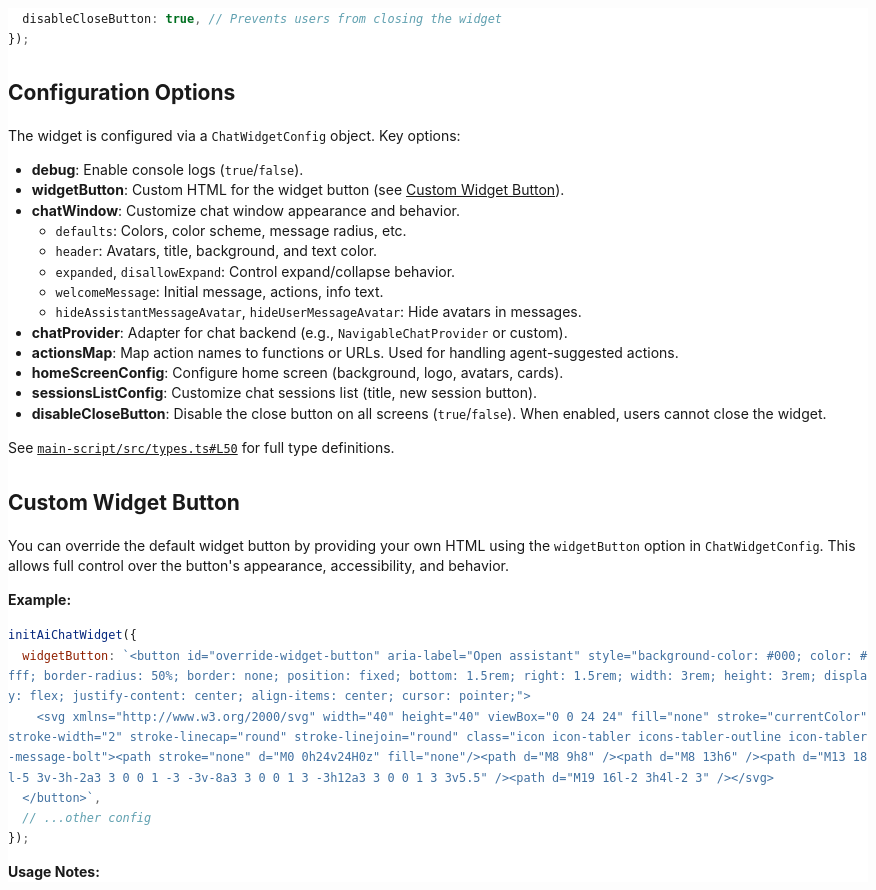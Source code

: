 ```js
  disableCloseButton: true, // Prevents users from closing the widget
});
```

## Configuration Options

The widget is configured via a `ChatWidgetConfig` object. Key options:

- **debug**: Enable console logs (`true`/`false`).
- **widgetButton**: Custom HTML for the widget button (see [Custom Widget Button](#custom-widget-button)).
- **chatWindow**: Customize chat window appearance and behavior.
  - `defaults`: Colors, color scheme, message radius, etc.
  - `header`: Avatars, title, background, and text color.
  - `expanded`, `disallowExpand`: Control expand/collapse behavior.
  - `welcomeMessage`: Initial message, actions, info text.
  - `hideAssistantMessageAvatar`, `hideUserMessageAvatar`: Hide avatars in messages.
- **chatProvider**: Adapter for chat backend (e.g., `NavigableChatProvider` or custom).
- **actionsMap**: Map action names to functions or URLs. Used for handling agent-suggested actions.
- **homeScreenConfig**: Configure home screen (background, logo, avatars, cards).
- **sessionsListConfig**: Customize chat sessions list (title, new session button).
- **disableCloseButton**: Disable the close button on all screens (`true`/`false`). When enabled, users cannot close the widget.

See [`main-script/src/types.ts#L50`](https://github.com/techorionai/ai-chat-widget/blob/master/main-script/src/types.ts#L50) for full type definitions.

## Custom Widget Button

You can override the default widget button by providing your own HTML using the `widgetButton` option in `ChatWidgetConfig`. This allows full control over the button's appearance, accessibility, and behavior.

**Example:**

```js
initAiChatWidget({
  widgetButton: `<button id="override-widget-button" aria-label="Open assistant" style="background-color: #000; color: #fff; border-radius: 50%; border: none; position: fixed; bottom: 1.5rem; right: 1.5rem; width: 3rem; height: 3rem; display: flex; justify-content: center; align-items: center; cursor: pointer;">
    <svg xmlns="http://www.w3.org/2000/svg" width="40" height="40" viewBox="0 0 24 24" fill="none" stroke="currentColor" stroke-width="2" stroke-linecap="round" stroke-linejoin="round" class="icon icon-tabler icons-tabler-outline icon-tabler-message-bolt"><path stroke="none" d="M0 0h24v24H0z" fill="none"/><path d="M8 9h8" /><path d="M8 13h6" /><path d="M13 18l-5 3v-3h-2a3 3 0 0 1 -3 -3v-8a3 3 0 0 1 3 -3h12a3 3 0 0 1 3 3v5.5" /><path d="M19 16l-2 3h4l-2 3" /></svg>
  </button>`,
  // ...other config
});
```

**Usage Notes:**

